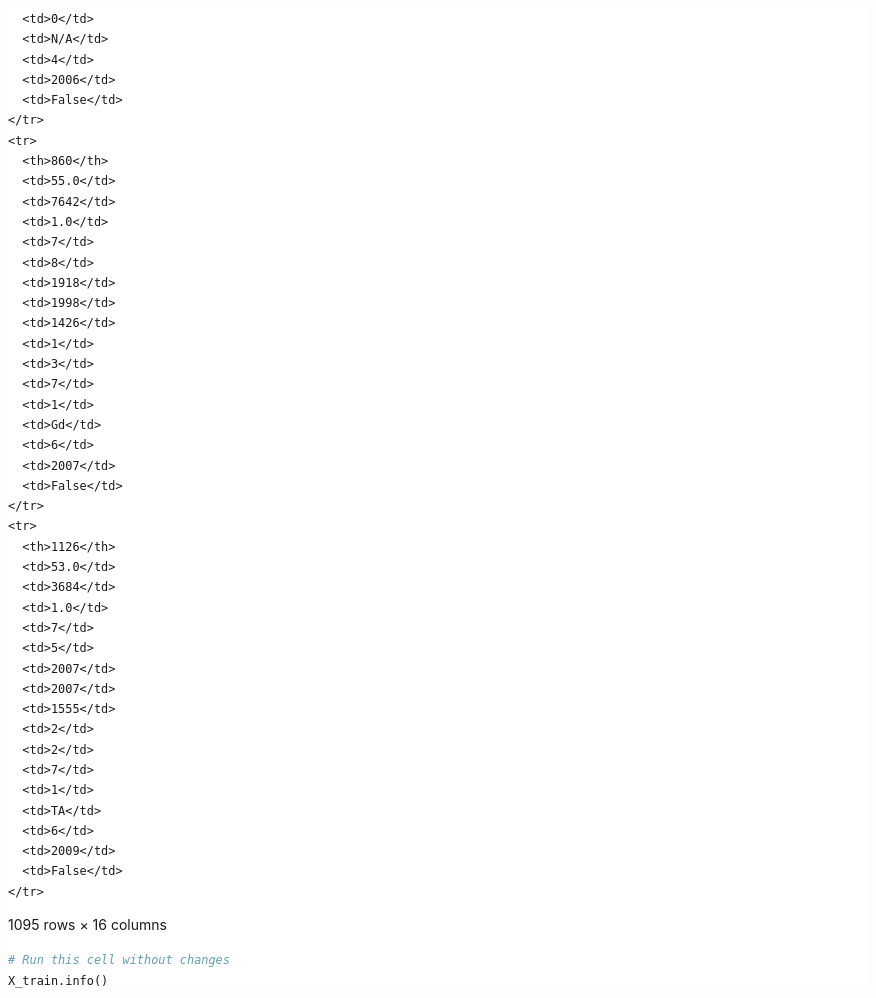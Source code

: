       <td>0</td>
      <td>N/A</td>
      <td>4</td>
      <td>2006</td>
      <td>False</td>
    </tr>
    <tr>
      <th>860</th>
      <td>55.0</td>
      <td>7642</td>
      <td>1.0</td>
      <td>7</td>
      <td>8</td>
      <td>1918</td>
      <td>1998</td>
      <td>1426</td>
      <td>1</td>
      <td>3</td>
      <td>7</td>
      <td>1</td>
      <td>Gd</td>
      <td>6</td>
      <td>2007</td>
      <td>False</td>
    </tr>
    <tr>
      <th>1126</th>
      <td>53.0</td>
      <td>3684</td>
      <td>1.0</td>
      <td>7</td>
      <td>5</td>
      <td>2007</td>
      <td>2007</td>
      <td>1555</td>
      <td>2</td>
      <td>2</td>
      <td>7</td>
      <td>1</td>
      <td>TA</td>
      <td>6</td>
      <td>2009</td>
      <td>False</td>
    </tr>
  </tbody>
</table>
<p>1095 rows × 16 columns</p>
</div>




```python
# Run this cell without changes
X_train.info()
```
